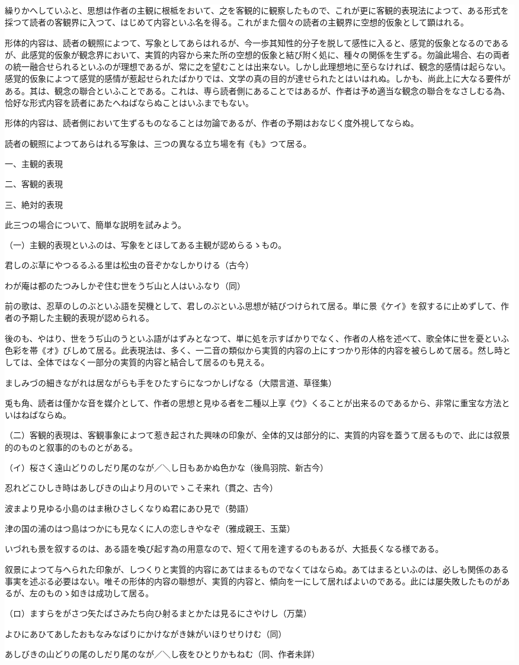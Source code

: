 繰りかへしていふと、思想は作者の主観に根柢をおいて、之を客観的に観察したもので、これが更に客観的表現法によつて、ある形式を採つて読者の客観界に入つて、はじめて内容といふ名を得る。これがまた個々の読者の主観界に空想的仮象として顕はれる。

形体的内容は、読者の観照によつて、写象としてあらはれるが、今一歩其知性的分子を脱して感性に入ると、感覚的仮象となるのであるが、此感覚的仮象が観念界において、実質的内容から来た所の空想的仮象と結び附く処に、種々の関係を生ずる。勿論此場合、右の両者の統一融合せられるといふのが理想であるが、常に之を望むことは出来ない。しかし此理想地に至らなければ、観念的感情は起らない。感覚的仮象によつて感覚的感情が惹起せられたばかりでは、文学の真の目的が達せられたとはいはれぬ。しかも、尚此上に大なる要件がある。其は、観念の聯合といふことである。これは、専ら読者側にあることではあるが、作者は予め適当な観念の聯合をなさしむる為、恰好な形式内容を読者にあたへねばならぬことはいふまでもない。

形体的内容は、読者側において生ずるものなることは勿論であるが、作者の予期はおなじく度外視してならぬ。

読者の観照によつてあらはれる写象は、三つの異なる立ち場を有《も》つて居る。


一、主観的表現

二、客観的表現

三、絶対的表現



此三つの場合について、簡単な説明を試みよう。

（一）主観的表現といふのは、写象をとほしてある主観が認めらるゝもの。


君しのぶ草にやつるるふる里は松虫の音ぞかなしかりける（古今）

わが庵は都のたつみしかぞ住む世をうぢ山と人はいふなり（同）



前の歌は、忍草のしのぶといふ語を契機として、君しのぶといふ思想が結びつけられて居る。単に景《ケイ》を叙するに止めずして、作者の予期した主観的表現が認められる。

後のも、やはり、世をうぢ山のうといふ語がはずみとなつて、単に処を示すばかりでなく、作者の人格を述べて、歌全体に世を憂といふ色彩を帯《オ》びしめて居る。此表現法は、多く、一二音の類似から実質的内容の上にすつかり形体的内容を被らしめて居る。然し時としては、全体ではなく一部分の実質的内容と結合して居るのも見える。


ましみづの細きながれは居ながらも手をひたすらになつかしげなる（大隈言道、草径集）



兎も角、読者は僅かな音を媒介として、作者の思想と見ゆる者を二種以上享《ウ》くることが出来るのであるから、非常に重宝な方法といはねばならぬ。

（二）客観的表現は、客観事象によつて惹き起された興味の印象が、全体的又は部分的に、実質的内容を蓋うて居るもので、此には叙景的のものと叙事的のものとがある。

（イ）桜さく遠山どりのしだり尾のなが／＼し日もあかぬ色かな（後鳥羽院、新古今）


忍れどこひしき時はあしびきの山より月のいでゝこそ来れ（貫之、古今）

波まより見ゆる小島のはま楸ひさしくなりぬ君にあひ見で（勢語）

津の国の浦のはつ島はつかにも見なくに人の恋しきやなぞ（雅成親王、玉葉）



いづれも景を叙するのは、ある語を喚び起す為の用意なので、短くて用を達するのもあるが、大抵長くなる様である。

叙景によつて与へられた印象が、しつくりと実質的内容にあてはまるものでなくてはならぬ。あてはまるといふのは、必しも関係のある事実を述ぶる必要はない。唯その形体的内容の聯想が、実質的内容と、傾向を一にして居ればよいのである。此には屡失敗したものがあるが、左のものゝ如きは成功して居る。

（ロ）ますらをがさつ矢たばさみたち向ひ射るまとかたは見るにさやけし（万葉）


よひにあひてあしたおもなみなばりにかけながき妹がいほりせりけむ（同）

あしびきの山どりの尾のしだり尾のなが／＼し夜をひとりかもねむ（同、作者未詳）
